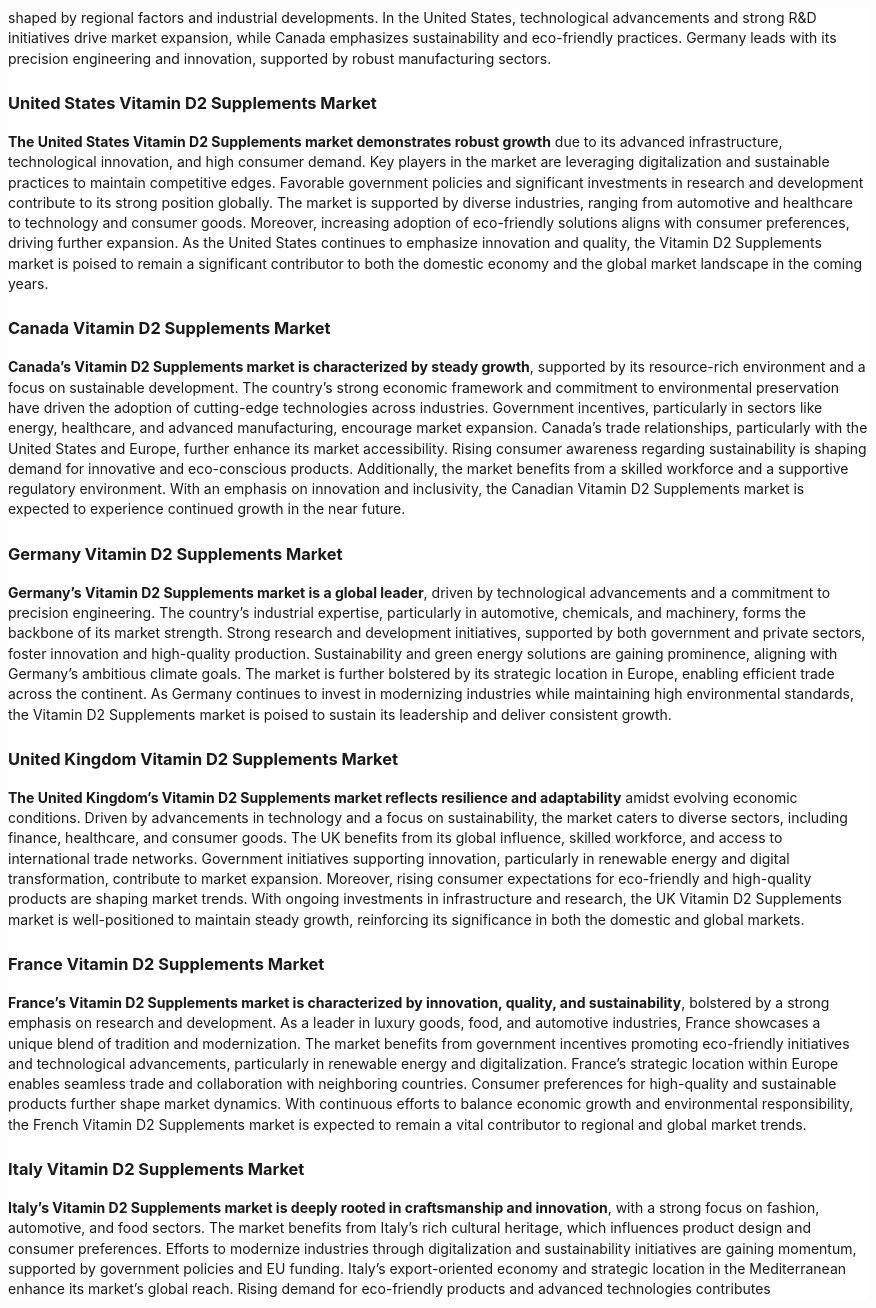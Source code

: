 shaped by regional factors and industrial developments. In the United States, technological advancements and strong R&amp;D initiatives drive market expansion, while Canada emphasizes sustainability and eco-friendly practices. Germany leads with its precision engineering and innovation, supported by robust manufacturing sectors.</span></em></p></blockquote><h3><strong>United States Vitamin D2 Supplements Market</strong></h3><p><strong>The United States Vitamin D2 Supplements market demonstrates robust growth</strong> due to its advanced infrastructure, technological innovation, and high consumer demand. Key players in the market are leveraging digitalization and sustainable practices to maintain competitive edges. Favorable government policies and significant investments in research and development contribute to its strong position globally. The market is supported by diverse industries, ranging from automotive and healthcare to technology and consumer goods. Moreover, increasing adoption of eco-friendly solutions aligns with consumer preferences, driving further expansion. As the United States continues to emphasize innovation and quality, the Vitamin D2 Supplements market is poised to remain a significant contributor to both the domestic economy and the global market landscape in the coming years.</p><h3><strong>Canada Vitamin D2 Supplements Market</strong></h3><p><strong>Canada&rsquo;s Vitamin D2 Supplements market is characterized by steady growth</strong>, supported by its resource-rich environment and a focus on sustainable development. The country&rsquo;s strong economic framework and commitment to environmental preservation have driven the adoption of cutting-edge technologies across industries. Government incentives, particularly in sectors like energy, healthcare, and advanced manufacturing, encourage market expansion. Canada&rsquo;s trade relationships, particularly with the United States and Europe, further enhance its market accessibility. Rising consumer awareness regarding sustainability is shaping demand for innovative and eco-conscious products. Additionally, the market benefits from a skilled workforce and a supportive regulatory environment. With an emphasis on innovation and inclusivity, the Canadian Vitamin D2 Supplements market is expected to experience continued growth in the near future.</p><h3><strong>Germany Vitamin D2 Supplements Market</strong></h3><p><strong>Germany&rsquo;s Vitamin D2 Supplements market is a global leader</strong>, driven by technological advancements and a commitment to precision engineering. The country&rsquo;s industrial expertise, particularly in automotive, chemicals, and machinery, forms the backbone of its market strength. Strong research and development initiatives, supported by both government and private sectors, foster innovation and high-quality production. Sustainability and green energy solutions are gaining prominence, aligning with Germany&rsquo;s ambitious climate goals. The market is further bolstered by its strategic location in Europe, enabling efficient trade across the continent. As Germany continues to invest in modernizing industries while maintaining high environmental standards, the Vitamin D2 Supplements market is poised to sustain its leadership and deliver consistent growth.</p><h3><strong>United Kingdom Vitamin D2 Supplements Market</strong></h3><p><strong>The United Kingdom&rsquo;s Vitamin D2 Supplements market reflects resilience and adaptability</strong> amidst evolving economic conditions. Driven by advancements in technology and a focus on sustainability, the market caters to diverse sectors, including finance, healthcare, and consumer goods. The UK benefits from its global influence, skilled workforce, and access to international trade networks. Government initiatives supporting innovation, particularly in renewable energy and digital transformation, contribute to market expansion. Moreover, rising consumer expectations for eco-friendly and high-quality products are shaping market trends. With ongoing investments in infrastructure and research, the UK Vitamin D2 Supplements market is well-positioned to maintain steady growth, reinforcing its significance in both the domestic and global markets.</p><h3><strong>France Vitamin D2 Supplements Market</strong></h3><p><strong>France&rsquo;s Vitamin D2 Supplements market is characterized by innovation, quality, and sustainability</strong>, bolstered by a strong emphasis on research and development. As a leader in luxury goods, food, and automotive industries, France showcases a unique blend of tradition and modernization. The market benefits from government incentives promoting eco-friendly initiatives and technological advancements, particularly in renewable energy and digitalization. France&rsquo;s strategic location within Europe enables seamless trade and collaboration with neighboring countries. Consumer preferences for high-quality and sustainable products further shape market dynamics. With continuous efforts to balance economic growth and environmental responsibility, the French Vitamin D2 Supplements market is expected to remain a vital contributor to regional and global market trends.</p><h3><strong>Italy Vitamin D2 Supplements Market</strong></h3><p><strong>Italy&rsquo;s Vitamin D2 Supplements market is deeply rooted in craftsmanship and innovation</strong>, with a strong focus on fashion, automotive, and food sectors. The market benefits from Italy&rsquo;s rich cultural heritage, which influences product design and consumer preferences. Efforts to modernize industries through digitalization and sustainability initiatives are gaining momentum, supported by government policies and EU funding. Italy&rsquo;s export-oriented economy and strategic location in the Mediterranean enhance its market&rsquo;s global reach. Rising demand for eco-friendly products and advanced technologies contributes